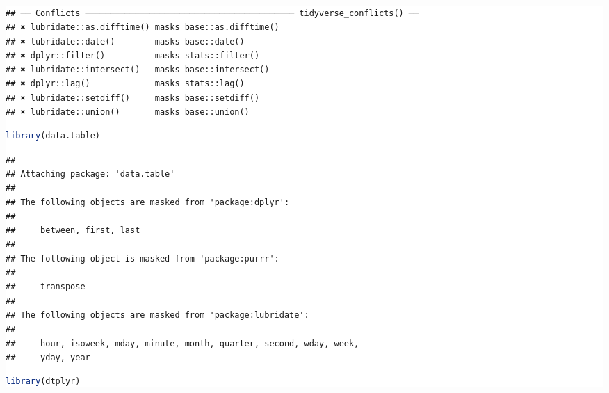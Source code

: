     ## ── Conflicts ────────────────────────────────────────── tidyverse_conflicts() ──
    ## ✖ lubridate::as.difftime() masks base::as.difftime()
    ## ✖ lubridate::date()        masks base::date()
    ## ✖ dplyr::filter()          masks stats::filter()
    ## ✖ lubridate::intersect()   masks base::intersect()
    ## ✖ dplyr::lag()             masks stats::lag()
    ## ✖ lubridate::setdiff()     masks base::setdiff()
    ## ✖ lubridate::union()       masks base::union()

``` r
library(data.table)
```

    ## 
    ## Attaching package: 'data.table'
    ## 
    ## The following objects are masked from 'package:dplyr':
    ## 
    ##     between, first, last
    ## 
    ## The following object is masked from 'package:purrr':
    ## 
    ##     transpose
    ## 
    ## The following objects are masked from 'package:lubridate':
    ## 
    ##     hour, isoweek, mday, minute, month, quarter, second, wday, week,
    ##     yday, year

``` r
library(dtplyr)
```
